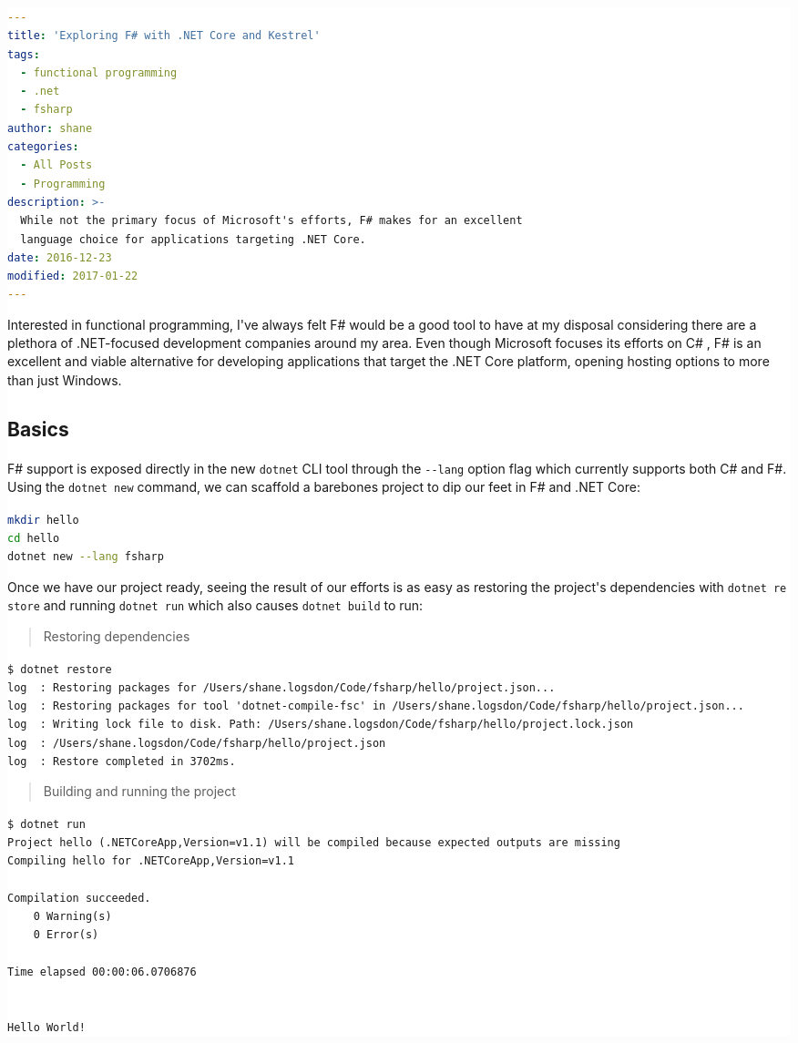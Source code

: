 ```yaml
---
title: 'Exploring F# with .NET Core and Kestrel'
tags:
  - functional programming
  - .net
  - fsharp
author: shane
categories:
  - All Posts
  - Programming
description: >-
  While not the primary focus of Microsoft's efforts, F# makes for an excellent
  language choice for applications targeting .NET Core.
date: 2016-12-23
modified: 2017-01-22
---
```


Interested in functional programming, I've always felt F# would be a good tool to have at my disposal considering there are a plethora of .NET-focused development companies around my area. Even though Microsoft focuses its efforts on C# , F# is an excellent and viable alternative for developing applications that target the .NET Core platform, opening hosting options to more than just Windows.

## Basics

F# support is exposed directly in the new `dotnet` CLI tool through the `--lang` option flag which currently supports both C# and F#. Using the `dotnet new` command, we can scaffold a barebones project to dip our feet in F# and .NET Core:

```bash
mkdir hello
cd hello
dotnet new --lang fsharp
```

Once we have our project ready, seeing the result of our efforts is as easy as restoring the project's dependencies with `dotnet restore` and running `dotnet run` which also causes `dotnet build` to run:

> Restoring dependencies

```
$ dotnet restore
log  : Restoring packages for /Users/shane.logsdon/Code/fsharp/hello/project.json...
log  : Restoring packages for tool 'dotnet-compile-fsc' in /Users/shane.logsdon/Code/fsharp/hello/project.json...
log  : Writing lock file to disk. Path: /Users/shane.logsdon/Code/fsharp/hello/project.lock.json
log  : /Users/shane.logsdon/Code/fsharp/hello/project.json
log  : Restore completed in 3702ms.
```

> Building and running the project

```
$ dotnet run
Project hello (.NETCoreApp,Version=v1.1) will be compiled because expected outputs are missing
Compiling hello for .NETCoreApp,Version=v1.1

Compilation succeeded.
    0 Warning(s)
    0 Error(s)

Time elapsed 00:00:06.0706876


Hello World!
```